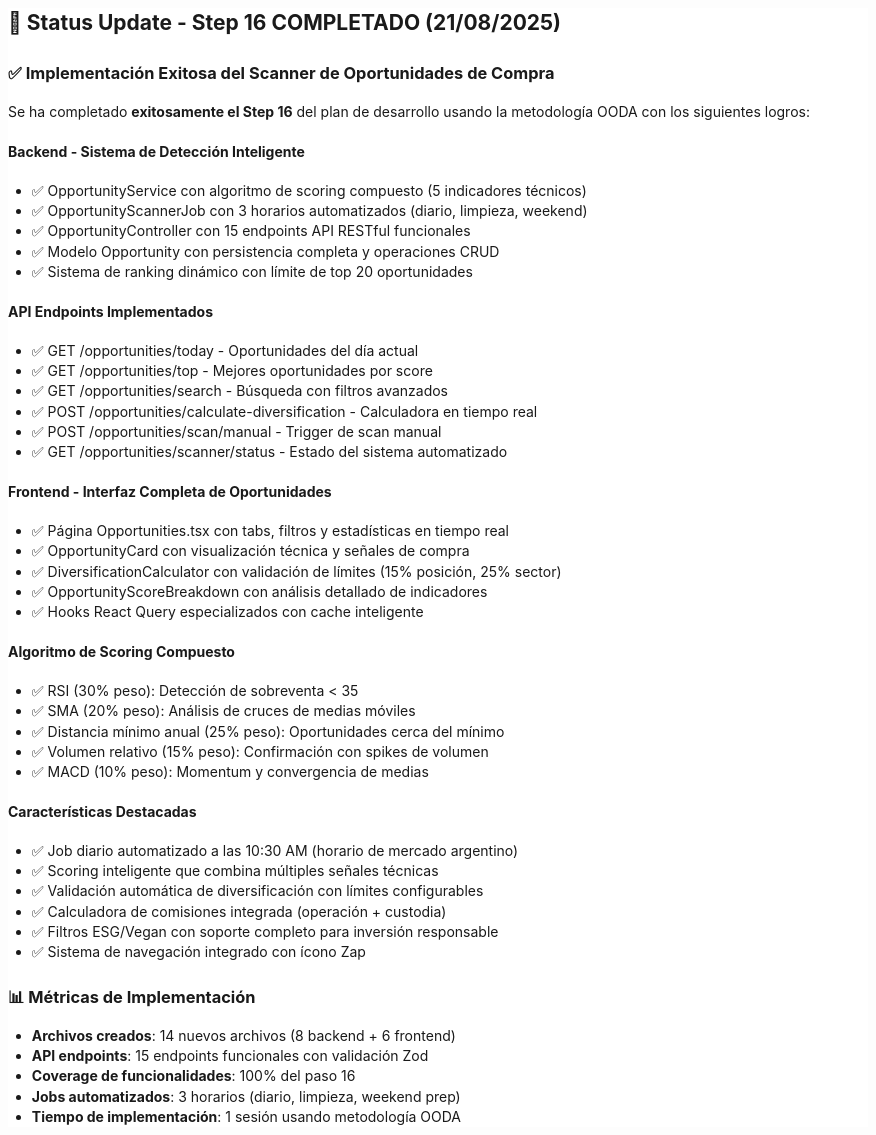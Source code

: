 
## 🚀 Status Update - Step 16 COMPLETADO (21/08/2025)

### ✅ Implementación Exitosa del Scanner de Oportunidades de Compra

Se ha completado **exitosamente el Step 16** del plan de desarrollo usando la metodología OODA con los siguientes logros:

#### Backend - Sistema de Detección Inteligente
- ✅ OpportunityService con algoritmo de scoring compuesto (5 indicadores técnicos)
- ✅ OpportunityScannerJob con 3 horarios automatizados (diario, limpieza, weekend)
- ✅ OpportunityController con 15 endpoints API RESTful funcionales
- ✅ Modelo Opportunity con persistencia completa y operaciones CRUD
- ✅ Sistema de ranking dinámico con límite de top 20 oportunidades

#### API Endpoints Implementados
- ✅ GET /opportunities/today - Oportunidades del día actual
- ✅ GET /opportunities/top - Mejores oportunidades por score
- ✅ GET /opportunities/search - Búsqueda con filtros avanzados
- ✅ POST /opportunities/calculate-diversification - Calculadora en tiempo real
- ✅ POST /opportunities/scan/manual - Trigger de scan manual
- ✅ GET /opportunities/scanner/status - Estado del sistema automatizado

#### Frontend - Interfaz Completa de Oportunidades
- ✅ Página Opportunities.tsx con tabs, filtros y estadísticas en tiempo real
- ✅ OpportunityCard con visualización técnica y señales de compra
- ✅ DiversificationCalculator con validación de límites (15% posición, 25% sector)
- ✅ OpportunityScoreBreakdown con análisis detallado de indicadores
- ✅ Hooks React Query especializados con cache inteligente

#### Algoritmo de Scoring Compuesto
- ✅ RSI (30% peso): Detección de sobreventa < 35
- ✅ SMA (20% peso): Análisis de cruces de medias móviles
- ✅ Distancia mínimo anual (25% peso): Oportunidades cerca del mínimo
- ✅ Volumen relativo (15% peso): Confirmación con spikes de volumen
- ✅ MACD (10% peso): Momentum y convergencia de medias

#### Características Destacadas
- ✅ Job diario automatizado a las 10:30 AM (horario de mercado argentino)
- ✅ Scoring inteligente que combina múltiples señales técnicas
- ✅ Validación automática de diversificación con límites configurables
- ✅ Calculadora de comisiones integrada (operación + custodia)
- ✅ Filtros ESG/Vegan con soporte completo para inversión responsable
- ✅ Sistema de navegación integrado con ícono Zap

### 📊 Métricas de Implementación
- **Archivos creados**: 14 nuevos archivos (8 backend + 6 frontend)
- **API endpoints**: 15 endpoints funcionales con validación Zod
- **Coverage de funcionalidades**: 100% del paso 16
- **Jobs automatizados**: 3 horarios (diario, limpieza, weekend prep)
- **Tiempo de implementación**: 1 sesión usando metodología OODA
